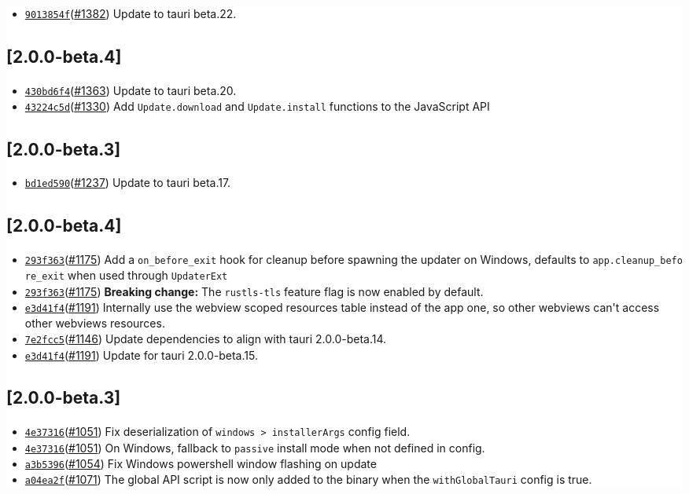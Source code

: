 -   [`9013854f`](https://github.com/tauri-apps/plugins-workspace/commit/9013854f42a49a230b9dbb9d02774765528a923f)([#1382](https://github.com/tauri-apps/plugins-workspace/pull/1382))
    Update to tauri beta.22.

## \[2.0.0-beta.4]

-   [`430bd6f4`](https://github.com/tauri-apps/plugins-workspace/commit/430bd6f4f379bee5d232ae6b098ae131db7f178a)([#1363](https://github.com/tauri-apps/plugins-workspace/pull/1363))
    Update to tauri beta.20.
-   [`43224c5d`](https://github.com/tauri-apps/plugins-workspace/commit/43224c5d5cfe2dd676e79ebafe424027c62c51c3)([#1330](https://github.com/tauri-apps/plugins-workspace/pull/1330))
    Add `Update.download` and `Update.install` functions to the JavaScript API

## \[2.0.0-beta.3]

-   [`bd1ed590`](https://github.com/tauri-apps/plugins-workspace/commit/bd1ed5903ffcce5500310dac1e59e8c67674ef1e)([#1237](https://github.com/tauri-apps/plugins-workspace/pull/1237))
    Update to tauri beta.17.

## \[2.0.0-beta.4]

-   [`293f363`](https://github.com/tauri-apps/plugins-workspace/commit/293f363c0dccc43e8403729fdc8cc2b4311c2d5b)([#1175](https://github.com/tauri-apps/plugins-workspace/pull/1175))
    Add a `on_before_exit` hook for cleanup before spawning the updater on
    Windows, defaults to `app.cleanup_before_exit` when used through
    `UpdaterExt`
-   [`293f363`](https://github.com/tauri-apps/plugins-workspace/commit/293f363c0dccc43e8403729fdc8cc2b4311c2d5b)([#1175](https://github.com/tauri-apps/plugins-workspace/pull/1175))
    **Breaking change:** The `rustls-tls` feature flag is now enabled by
    default.
-   [`e3d41f4`](https://github.com/tauri-apps/plugins-workspace/commit/e3d41f4011bd3ea3ce281bb38bbe31d3709f8e0f)([#1191](https://github.com/tauri-apps/plugins-workspace/pull/1191))
    Internally use the webview scoped resources table instead of the app one, so
    other webviews can't access other webviews resources.
-   [`7e2fcc5`](https://github.com/tauri-apps/plugins-workspace/commit/7e2fcc5e74df7c3c718e40f75bfb0eafc7d69d8d)([#1146](https://github.com/tauri-apps/plugins-workspace/pull/1146))
    Update dependencies to align with tauri 2.0.0-beta.14.
-   [`e3d41f4`](https://github.com/tauri-apps/plugins-workspace/commit/e3d41f4011bd3ea3ce281bb38bbe31d3709f8e0f)([#1191](https://github.com/tauri-apps/plugins-workspace/pull/1191))
    Update for tauri 2.0.0-beta.15.

## \[2.0.0-beta.3]

-   [`4e37316`](https://github.com/tauri-apps/plugins-workspace/commit/4e37316af0d6532bf9a9bd0e712b5b14b0598285)([#1051](https://github.com/tauri-apps/plugins-workspace/pull/1051))
    Fix deserialization of `windows > installerArgs` config field.
-   [`4e37316`](https://github.com/tauri-apps/plugins-workspace/commit/4e37316af0d6532bf9a9bd0e712b5b14b0598285)([#1051](https://github.com/tauri-apps/plugins-workspace/pull/1051))
    On Windows, fallback to `passive` install mode when not defined in config.
-   [`a3b5396`](https://github.com/tauri-apps/plugins-workspace/commit/a3b5396113ca93912274f6890d9ef5b1a409587a)([#1054](https://github.com/tauri-apps/plugins-workspace/pull/1054))
    Fix Windows powershell window flashing on update
-   [`a04ea2f`](https://github.com/tauri-apps/plugins-workspace/commit/a04ea2f38294d5a3987578283badc8eec87a7752)([#1071](https://github.com/tauri-apps/plugins-workspace/pull/1071))
    The global API script is now only added to the binary when the
    `withGlobalTauri` config is true.

